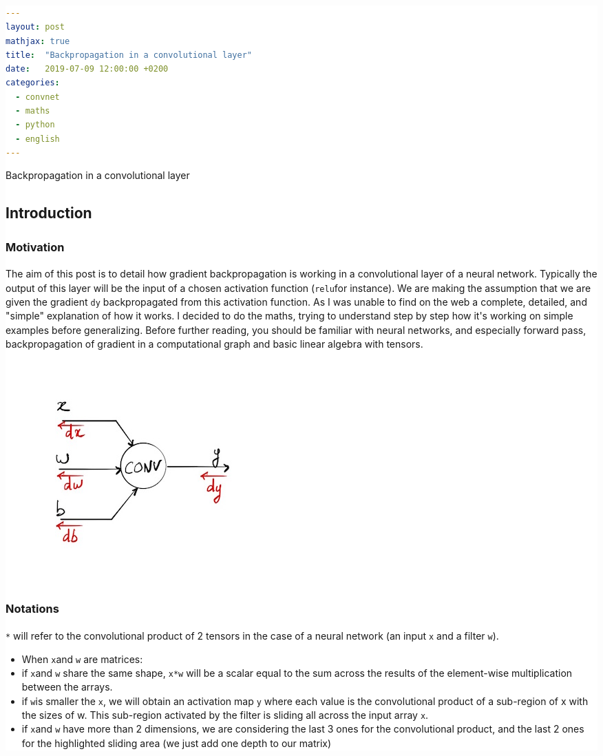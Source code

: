 ```yaml
---
layout: post
mathjax: true
title:  "Backpropagation in a convolutional layer"
date:   2019-07-09 12:00:00 +0200
categories:
  - convnet
  - maths
  - python
  - english
---
```

Backpropagation in a convolutional layer

## Introduction

### Motivation

The aim of this post is to detail how gradient backpropagation is working in a convolutional layer of a neural network. Typically the output of this layer will be the input of a chosen activation function (`relu`for instance). We are making the assumption that we are given the gradient `dy` backpropagated from this activation function. As I was unable to find on the web a complete, detailed, and "simple" explanation of how it works. I decided to do the maths, trying to understand step by step how it's working on simple examples before generalizing.
Before further reading, you should be familiar with neural networks, and especially forward pass, backpropagation of gradient in a computational graph and basic linear algebra with tensors. 


![conv layer graph](/assets/images/conv-forward-bp.jpg)

### Notations

`*` will refer to the convolutional product of 2 tensors in the case of a neural network (an input `x` and a filter `w`).
- When `x`and `w` are matrices:
- if `x`and `w` share the same shape, `x*w` will be a scalar equal to the sum across the results of the element-wise multiplication between the arrays.
- if `w`is smaller the `x`, we will obtain an activation map `y` where each value is the convolutional product of a sub-region of x with the sizes of w. This sub-region activated by the filter is sliding all across the input array `x`.
- if `x`and `w` have more than 2 dimensions, we are considering the last 3 ones for the convolutional product, and the last 2 ones for the highlighted sliding area (we just add one depth to our matrix)
